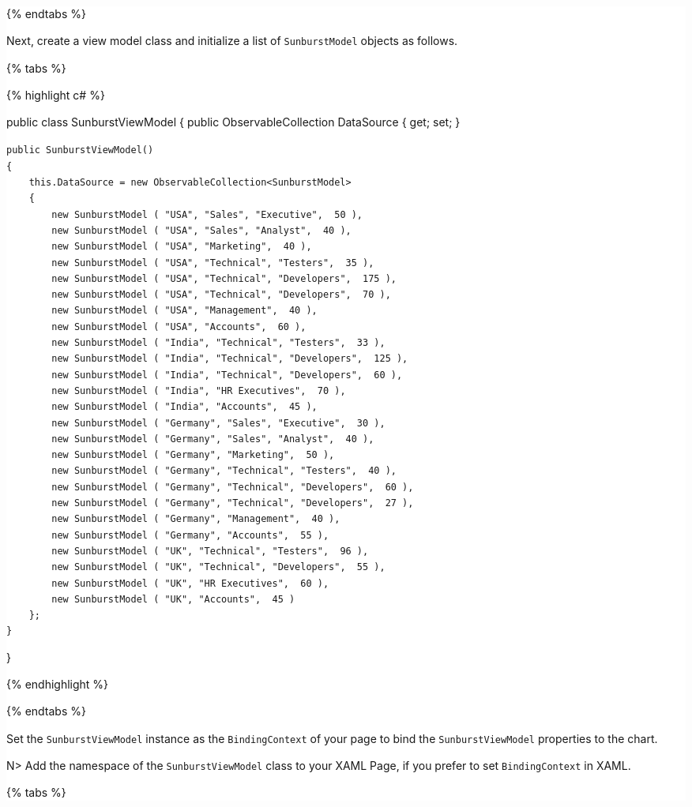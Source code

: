 {% endtabs %} 

Next, create a view model class and initialize a list of `SunburstModel` objects as follows.

{% tabs %}  

{% highlight c# %}

public class SunburstViewModel
{
    public ObservableCollection<SunburstModel> DataSource { get; set; }

    public SunburstViewModel()
    {
        this.DataSource = new ObservableCollection<SunburstModel>
        {
            new SunburstModel ( "USA", "Sales", "Executive",  50 ),
            new SunburstModel ( "USA", "Sales", "Analyst",  40 ),
            new SunburstModel ( "USA", "Marketing",  40 ),
            new SunburstModel ( "USA", "Technical", "Testers",  35 ),
            new SunburstModel ( "USA", "Technical", "Developers",  175 ),
            new SunburstModel ( "USA", "Technical", "Developers",  70 ),
            new SunburstModel ( "USA", "Management",  40 ),
            new SunburstModel ( "USA", "Accounts",  60 ),
            new SunburstModel ( "India", "Technical", "Testers",  33 ),
            new SunburstModel ( "India", "Technical", "Developers",  125 ),
            new SunburstModel ( "India", "Technical", "Developers",  60 ),
            new SunburstModel ( "India", "HR Executives",  70 ),
            new SunburstModel ( "India", "Accounts",  45 ),
            new SunburstModel ( "Germany", "Sales", "Executive",  30 ),
            new SunburstModel ( "Germany", "Sales", "Analyst",  40 ),
            new SunburstModel ( "Germany", "Marketing",  50 ),
            new SunburstModel ( "Germany", "Technical", "Testers",  40 ),
            new SunburstModel ( "Germany", "Technical", "Developers",  60 ),
            new SunburstModel ( "Germany", "Technical", "Developers",  27 ),
            new SunburstModel ( "Germany", "Management",  40 ),
            new SunburstModel ( "Germany", "Accounts",  55 ),
            new SunburstModel ( "UK", "Technical", "Testers",  96 ),
            new SunburstModel ( "UK", "Technical", "Developers",  55 ),
            new SunburstModel ( "UK", "HR Executives",  60 ),
            new SunburstModel ( "UK", "Accounts",  45 )
        };
    }    
}

{% endhighlight %} 

{% endtabs %} 

Set the `SunburstViewModel` instance as the `BindingContext` of your page to bind the `SunburstViewModel` properties to the chart.

N> Add the namespace of the `SunburstViewModel` class to your XAML Page, if you prefer to set `BindingContext` in XAML.

{% tabs %} 
